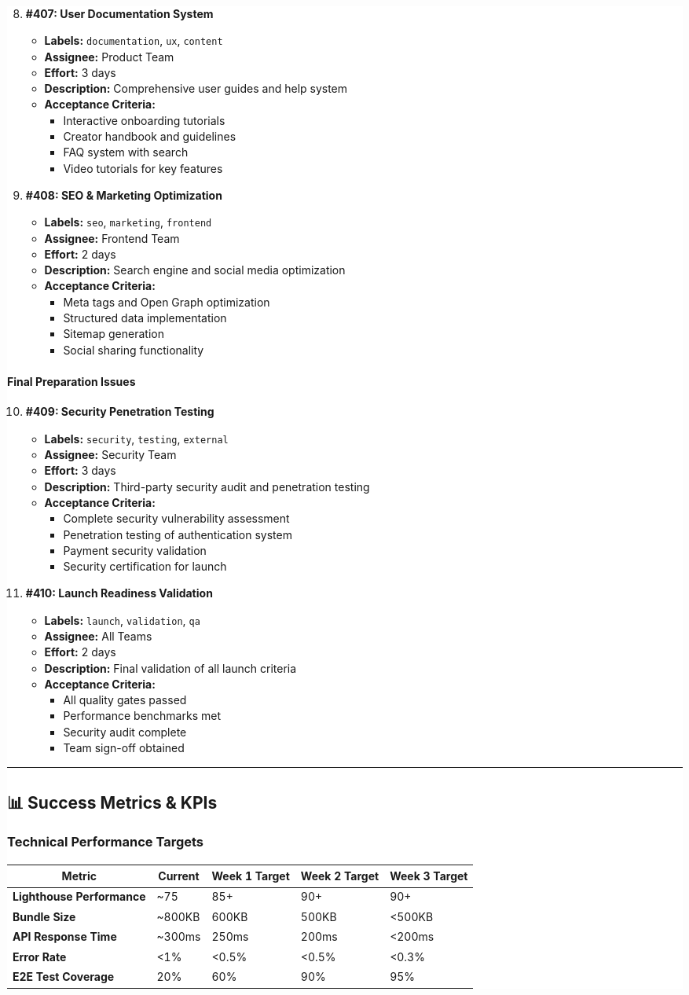 8. **#407: User Documentation System**
   - **Labels:** `documentation`, `ux`, `content`
   - **Assignee:** Product Team
   - **Effort:** 3 days
   - **Description:** Comprehensive user guides and help system
   - **Acceptance Criteria:**
     - Interactive onboarding tutorials
     - Creator handbook and guidelines
     - FAQ system with search
     - Video tutorials for key features

9. **#408: SEO & Marketing Optimization**
   - **Labels:** `seo`, `marketing`, `frontend`
   - **Assignee:** Frontend Team
   - **Effort:** 2 days
   - **Description:** Search engine and social media optimization
   - **Acceptance Criteria:**
     - Meta tags and Open Graph optimization
     - Structured data implementation
     - Sitemap generation
     - Social sharing functionality

#### **Final Preparation Issues**
10. **#409: Security Penetration Testing**
    - **Labels:** `security`, `testing`, `external`
    - **Assignee:** Security Team
    - **Effort:** 3 days
    - **Description:** Third-party security audit and penetration testing
    - **Acceptance Criteria:**
      - Complete security vulnerability assessment
      - Penetration testing of authentication system
      - Payment security validation
      - Security certification for launch

11. **#410: Launch Readiness Validation**
    - **Labels:** `launch`, `validation`, `qa`
    - **Assignee:** All Teams
    - **Effort:** 2 days
    - **Description:** Final validation of all launch criteria
    - **Acceptance Criteria:**
      - All quality gates passed
      - Performance benchmarks met
      - Security audit complete
      - Team sign-off obtained

---

## 📊 Success Metrics & KPIs

### **Technical Performance Targets**
| Metric | Current | Week 1 Target | Week 2 Target | Week 3 Target |
|--------|---------|---------------|---------------|---------------|
| **Lighthouse Performance** | ~75 | 85+ | 90+ | 90+ |
| **Bundle Size** | ~800KB | 600KB | 500KB | <500KB |
| **API Response Time** | ~300ms | 250ms | 200ms | <200ms |
| **Error Rate** | <1% | <0.5% | <0.5% | <0.3% |
| **E2E Test Coverage** | 20% | 60% | 90% | 95% |
